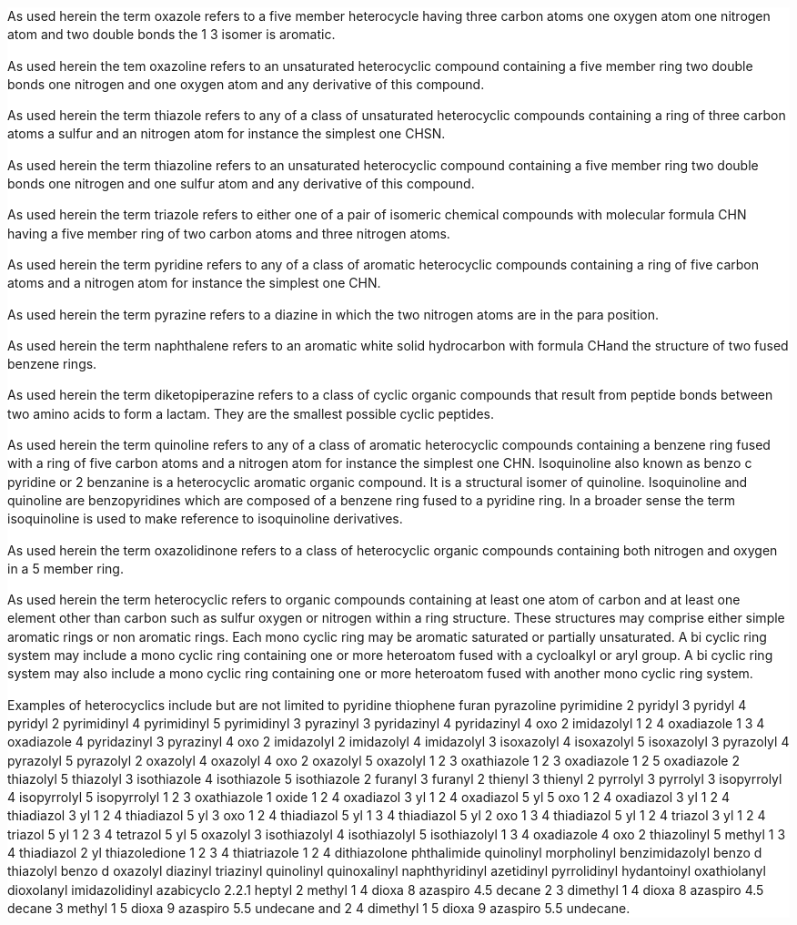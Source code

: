 As used herein the term oxazole refers to a five member heterocycle having three carbon atoms one oxygen atom one nitrogen atom and two double bonds the 1 3 isomer is aromatic.

As used herein the tem oxazoline refers to an unsaturated heterocyclic compound containing a five member ring two double bonds one nitrogen and one oxygen atom and any derivative of this compound.

As used herein the term thiazole refers to any of a class of unsaturated heterocyclic compounds containing a ring of three carbon atoms a sulfur and an nitrogen atom for instance the simplest one CHSN.

As used herein the term thiazoline refers to an unsaturated heterocyclic compound containing a five member ring two double bonds one nitrogen and one sulfur atom and any derivative of this compound.

As used herein the term triazole refers to either one of a pair of isomeric chemical compounds with molecular formula CHN having a five member ring of two carbon atoms and three nitrogen atoms.

As used herein the term pyridine refers to any of a class of aromatic heterocyclic compounds containing a ring of five carbon atoms and a nitrogen atom for instance the simplest one CHN.

As used herein the term pyrazine refers to a diazine in which the two nitrogen atoms are in the para position.

As used herein the term naphthalene refers to an aromatic white solid hydrocarbon with formula CHand the structure of two fused benzene rings.

As used herein the term diketopiperazine refers to a class of cyclic organic compounds that result from peptide bonds between two amino acids to form a lactam. They are the smallest possible cyclic peptides.

As used herein the term quinoline refers to any of a class of aromatic heterocyclic compounds containing a benzene ring fused with a ring of five carbon atoms and a nitrogen atom for instance the simplest one CHN. Isoquinoline also known as benzo c pyridine or 2 benzanine is a heterocyclic aromatic organic compound. It is a structural isomer of quinoline. Isoquinoline and quinoline are benzopyridines which are composed of a benzene ring fused to a pyridine ring. In a broader sense the term isoquinoline is used to make reference to isoquinoline derivatives.

As used herein the term oxazolidinone refers to a class of heterocyclic organic compounds containing both nitrogen and oxygen in a 5 member ring.

As used herein the term heterocyclic refers to organic compounds containing at least one atom of carbon and at least one element other than carbon such as sulfur oxygen or nitrogen within a ring structure. These structures may comprise either simple aromatic rings or non aromatic rings. Each mono cyclic ring may be aromatic saturated or partially unsaturated. A bi cyclic ring system may include a mono cyclic ring containing one or more heteroatom fused with a cycloalkyl or aryl group. A bi cyclic ring system may also include a mono cyclic ring containing one or more heteroatom fused with another mono cyclic ring system.

Examples of heterocyclics include but are not limited to pyridine thiophene furan pyrazoline pyrimidine 2 pyridyl 3 pyridyl 4 pyridyl 2 pyrimidinyl 4 pyrimidinyl 5 pyrimidinyl 3 pyrazinyl 3 pyridazinyl 4 pyridazinyl 4 oxo 2 imidazolyl 1 2 4 oxadiazole 1 3 4 oxadiazole 4 pyridazinyl 3 pyrazinyl 4 oxo 2 imidazolyl 2 imidazolyl 4 imidazolyl 3 isoxazolyl 4 isoxazolyl 5 isoxazolyl 3 pyrazolyl 4 pyrazolyl 5 pyrazolyl 2 oxazolyl 4 oxazolyl 4 oxo 2 oxazolyl 5 oxazolyl 1 2 3 oxathiazole 1 2 3 oxadiazole 1 2 5 oxadiazole 2 thiazolyl 5 thiazolyl 3 isothiazole 4 isothiazole 5 isothiazole 2 furanyl 3 furanyl 2 thienyl 3 thienyl 2 pyrrolyl 3 pyrrolyl 3 isopyrrolyl 4 isopyrrolyl 5 isopyrrolyl 1 2 3 oxathiazole 1 oxide 1 2 4 oxadiazol 3 yl 1 2 4 oxadiazol 5 yl 5 oxo 1 2 4 oxadiazol 3 yl 1 2 4 thiadiazol 3 yl 1 2 4 thiadiazol 5 yl 3 oxo 1 2 4 thiadiazol 5 yl 1 3 4 thiadiazol 5 yl 2 oxo 1 3 4 thiadiazol 5 yl 1 2 4 triazol 3 yl 1 2 4 triazol 5 yl 1 2 3 4 tetrazol 5 yl 5 oxazolyl 3 isothiazolyl 4 isothiazolyl 5 isothiazolyl 1 3 4 oxadiazole 4 oxo 2 thiazolinyl 5 methyl 1 3 4 thiadiazol 2 yl thiazoledione 1 2 3 4 thiatriazole 1 2 4 dithiazolone phthalimide quinolinyl morpholinyl benzimidazolyl benzo d thiazolyl benzo d oxazolyl diazinyl triazinyl quinolinyl quinoxalinyl naphthyridinyl azetidinyl pyrrolidinyl hydantoinyl oxathiolanyl dioxolanyl imidazolidinyl azabicyclo 2.2.1 heptyl 2 methyl 1 4 dioxa 8 azaspiro 4.5 decane 2 3 dimethyl 1 4 dioxa 8 azaspiro 4.5 decane 3 methyl 1 5 dioxa 9 azaspiro 5.5 undecane and 2 4 dimethyl 1 5 dioxa 9 azaspiro 5.5 undecane.
